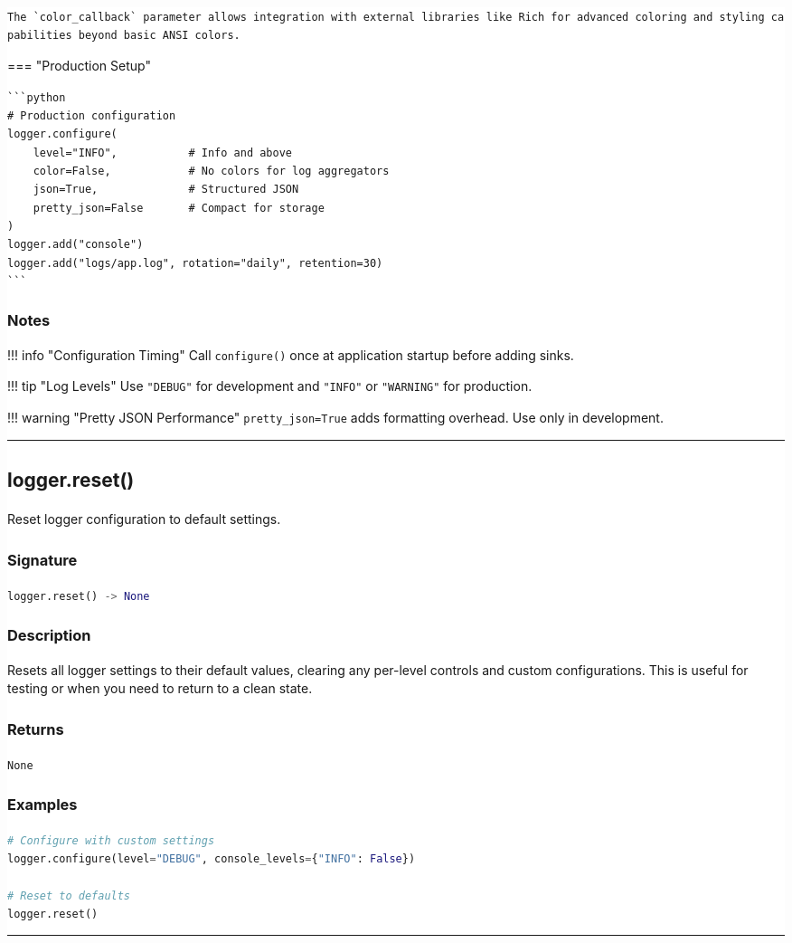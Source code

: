     The `color_callback` parameter allows integration with external libraries like Rich for advanced coloring and styling capabilities beyond basic ANSI colors.

=== "Production Setup"

    ```python
    # Production configuration
    logger.configure(
        level="INFO",           # Info and above
        color=False,            # No colors for log aggregators
        json=True,              # Structured JSON
        pretty_json=False       # Compact for storage
    )
    logger.add("console")
    logger.add("logs/app.log", rotation="daily", retention=30)
    ```

### Notes

!!! info "Configuration Timing"
    Call `configure()` once at application startup before adding sinks.

!!! tip "Log Levels"
    Use `"DEBUG"` for development and `"INFO"` or `"WARNING"` for production.

!!! warning "Pretty JSON Performance"
    `pretty_json=True` adds formatting overhead. Use only in development.

---

## logger.reset()

Reset logger configuration to default settings.

### Signature

```python
logger.reset() -> None
```

### Description

Resets all logger settings to their default values, clearing any per-level controls and custom configurations. This is useful for testing or when you need to return to a clean state.

### Returns

`None`

### Examples

```python
# Configure with custom settings
logger.configure(level="DEBUG", console_levels={"INFO": False})

# Reset to defaults
logger.reset()
```

---